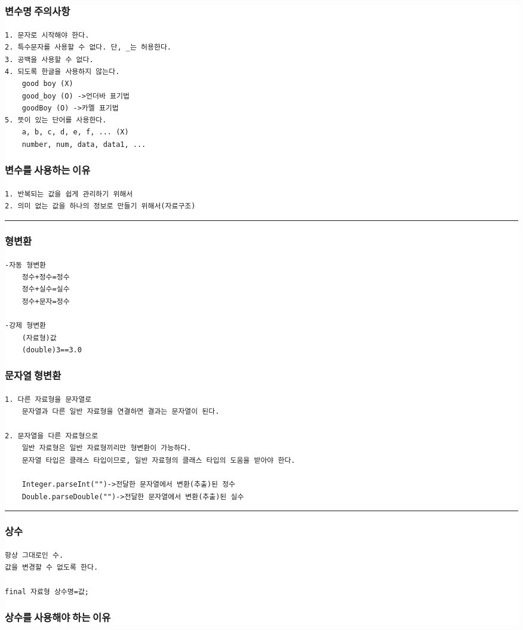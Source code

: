 ### 변수명 주의사항

    1. 문자로 시작해야 한다.
    2. 특수문자를 사용할 수 없다. 단, _는 허용한다.
    3. 공백을 사용할 수 없다.
    4. 되도록 한글을 사용하지 않는다.
    	good boy (X)
    	good_boy (O) ->언더바 표기법
    	goodBoy (O) ->카멜 표기법
    5. 뜻이 있는 단어를 사용한다.
    	a, b, c, d, e, f, ... (X)
    	number, num, data, data1, ...

### 변수를 사용하는 이유

    1. 반복되는 값을 쉽게 관리하기 위해서
    2. 의미 없는 값을 하나의 정보로 만들기 위해서(자료구조)

---

### 형변환

    -자동 형변환
    	정수+정수=정수
    	정수+실수=실수
    	정수+문자=정수

    -강제 형변환
    	(자료형)값
    	(double)3==3.0

### 문자열 형변환

    1. 다른 자료형을 문자열로
    	문자열과 다른 일반 자료형을 연결하면 결과는 문자열이 된다.

    2. 문자열을 다른 자료형으로
    	일반 자료형은 일반 자료형끼리만 형변환이 가능하다.
    	문자열 타입은 클래스 타입이므로, 일반 자료형의 클래스 타입의 도움을 받아야 한다.

    	Integer.parseInt("")->전달한 문자열에서 변환(추출)된 정수
    	Double.parseDouble("")->전달한 문자열에서 변환(추출)된 실수

---

### 상수

    항상 그대로인 수.
    값을 변경할 수 없도록 한다.

    final 자료형 상수명=값;

### 상수를 사용해야 하는 이유
